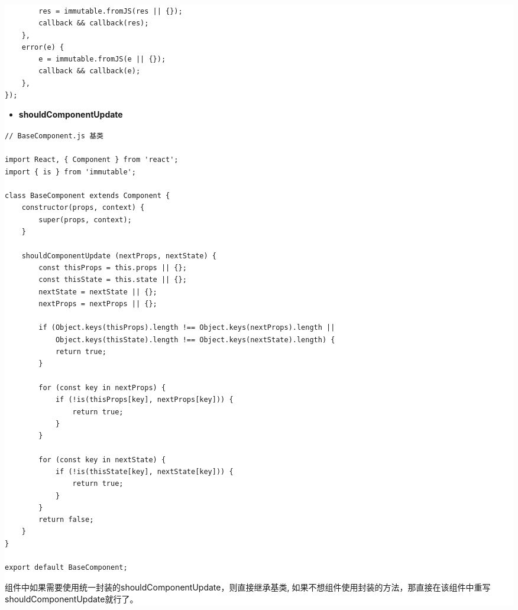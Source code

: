 ```
        res = immutable.fromJS(res || {});
        callback && callback(res);
    },
    error(e) {
        e = immutable.fromJS(e || {});
        callback && callback(e);
    },
});
```
-  **shouldComponentUpdate**
```
// BaseComponent.js 基类

import React, { Component } from 'react';
import { is } from 'immutable';

class BaseComponent extends Component {
    constructor(props, context) {
        super(props, context);
    }

    shouldComponentUpdate (nextProps, nextState) {
        const thisProps = this.props || {};
        const thisState = this.state || {};
        nextState = nextState || {};
        nextProps = nextProps || {};

        if (Object.keys(thisProps).length !== Object.keys(nextProps).length ||
            Object.keys(thisState).length !== Object.keys(nextState).length) {
            return true;
        }

        for (const key in nextProps) {
            if (!is(thisProps[key], nextProps[key])) {
                return true;
            }
        }

        for (const key in nextState) {
            if (!is(thisState[key], nextState[key])) {
                return true;
            }
        }
        return false;
    }
}

export default BaseComponent;
```
组件中如果需要使用统一封装的shouldComponentUpdate，则直接继承基类, 如果不想组件使用封装的方法，那直接在该组件中重写shouldComponentUpdate就行了。
